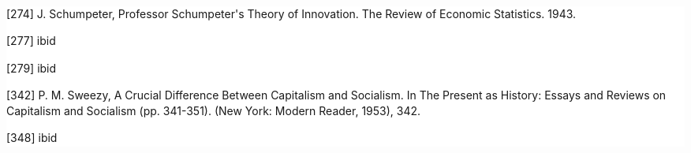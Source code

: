 [274] J. Schumpeter, Professor Schumpeter's Theory of Innovation. The Review of Economic Statistics. 1943.

[277] ibid

[279] ibid

[342] P. M. Sweezy, A Crucial Difference Between Capitalism and Socialism. In The Present as History: Essays and Reviews on Capitalism and Socialism (pp. 341-351). (New York: Modern Reader, 1953), 342.

[348] ibid
